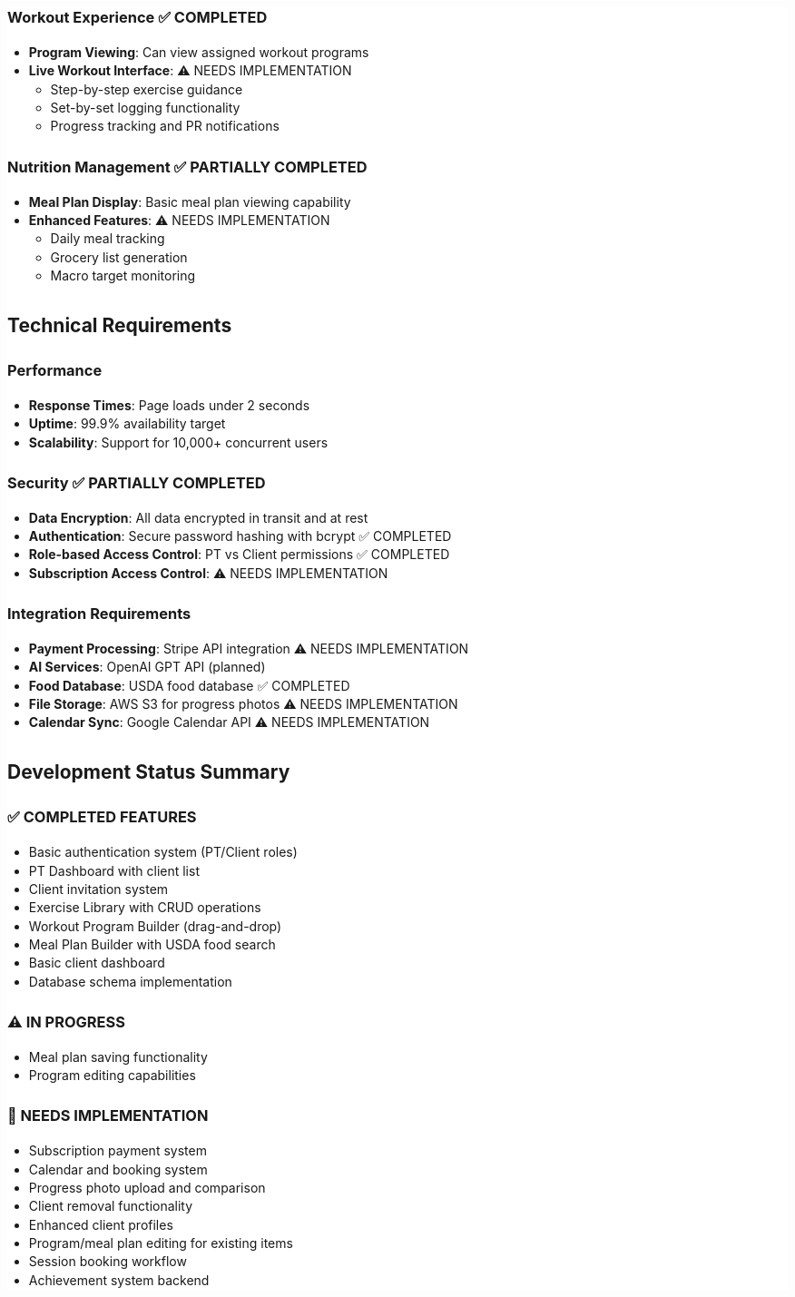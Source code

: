 ### Workout Experience ✅ COMPLETED
- **Program Viewing**: Can view assigned workout programs
- **Live Workout Interface**: ⚠️ NEEDS IMPLEMENTATION
  - Step-by-step exercise guidance
  - Set-by-set logging functionality
  - Progress tracking and PR notifications

### Nutrition Management ✅ PARTIALLY COMPLETED
- **Meal Plan Display**: Basic meal plan viewing capability
- **Enhanced Features**: ⚠️ NEEDS IMPLEMENTATION
  - Daily meal tracking
  - Grocery list generation
  - Macro target monitoring

## Technical Requirements

### Performance
- **Response Times**: Page loads under 2 seconds
- **Uptime**: 99.9% availability target
- **Scalability**: Support for 10,000+ concurrent users

### Security ✅ PARTIALLY COMPLETED
- **Data Encryption**: All data encrypted in transit and at rest
- **Authentication**: Secure password hashing with bcrypt ✅ COMPLETED
- **Role-based Access Control**: PT vs Client permissions ✅ COMPLETED
- **Subscription Access Control**: ⚠️ NEEDS IMPLEMENTATION

### Integration Requirements
- **Payment Processing**: Stripe API integration ⚠️ NEEDS IMPLEMENTATION
- **AI Services**: OpenAI GPT API (planned)
- **Food Database**: USDA food database ✅ COMPLETED
- **File Storage**: AWS S3 for progress photos ⚠️ NEEDS IMPLEMENTATION
- **Calendar Sync**: Google Calendar API ⚠️ NEEDS IMPLEMENTATION

## Development Status Summary

### ✅ COMPLETED FEATURES
- Basic authentication system (PT/Client roles)
- PT Dashboard with client list
- Client invitation system
- Exercise Library with CRUD operations
- Workout Program Builder (drag-and-drop)
- Meal Plan Builder with USDA food search
- Basic client dashboard
- Database schema implementation

### ⚠️ IN PROGRESS
- Meal plan saving functionality
- Program editing capabilities

### 🔲 NEEDS IMPLEMENTATION
- Subscription payment system
- Calendar and booking system
- Progress photo upload and comparison
- Client removal functionality
- Enhanced client profiles
- Program/meal plan editing for existing items
- Session booking workflow
- Achievement system backend
